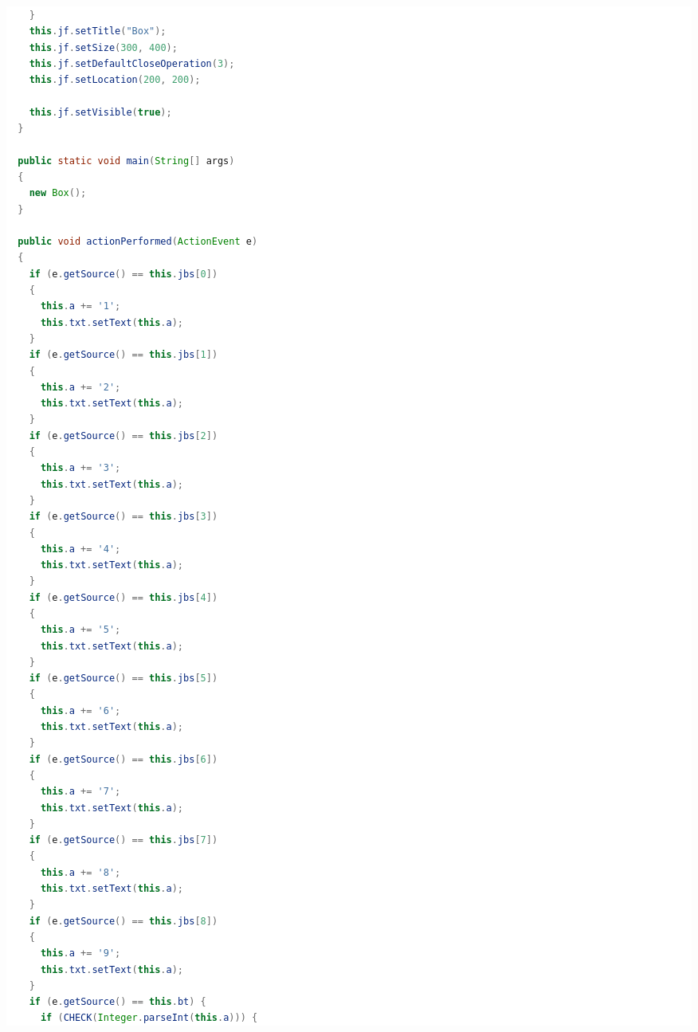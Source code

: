 ```java
    }
    this.jf.setTitle("Box");
    this.jf.setSize(300, 400);
    this.jf.setDefaultCloseOperation(3);
    this.jf.setLocation(200, 200);
    
    this.jf.setVisible(true);
  }
  
  public static void main(String[] args)
  {
    new Box();
  }
  
  public void actionPerformed(ActionEvent e)
  {
    if (e.getSource() == this.jbs[0])
    {
      this.a += '1';
      this.txt.setText(this.a);
    }
    if (e.getSource() == this.jbs[1])
    {
      this.a += '2';
      this.txt.setText(this.a);
    }
    if (e.getSource() == this.jbs[2])
    {
      this.a += '3';
      this.txt.setText(this.a);
    }
    if (e.getSource() == this.jbs[3])
    {
      this.a += '4';
      this.txt.setText(this.a);
    }
    if (e.getSource() == this.jbs[4])
    {
      this.a += '5';
      this.txt.setText(this.a);
    }
    if (e.getSource() == this.jbs[5])
    {
      this.a += '6';
      this.txt.setText(this.a);
    }
    if (e.getSource() == this.jbs[6])
    {
      this.a += '7';
      this.txt.setText(this.a);
    }
    if (e.getSource() == this.jbs[7])
    {
      this.a += '8';
      this.txt.setText(this.a);
    }
    if (e.getSource() == this.jbs[8])
    {
      this.a += '9';
      this.txt.setText(this.a);
    }
    if (e.getSource() == this.bt) {
      if (CHECK(Integer.parseInt(this.a))) {
```